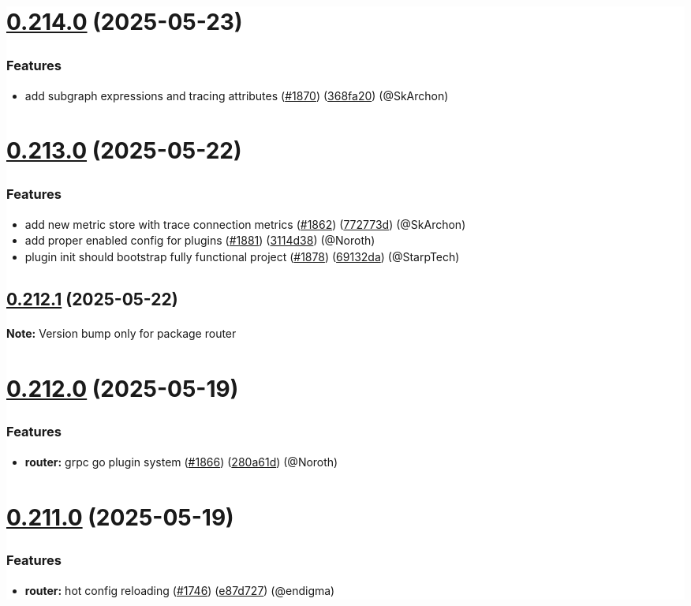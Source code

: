 # [0.214.0](https://github.com/wundergraph/cosmo/compare/router@0.213.0...router@0.214.0) (2025-05-23)

### Features

* add subgraph expressions and tracing attributes ([#1870](https://github.com/wundergraph/cosmo/issues/1870)) ([368fa20](https://github.com/wundergraph/cosmo/commit/368fa2066e2414a7132d8079dc1570f7e06499e2)) (@SkArchon)

# [0.213.0](https://github.com/wundergraph/cosmo/compare/router@0.212.1...router@0.213.0) (2025-05-22)

### Features

* add new metric store with trace connection metrics ([#1862](https://github.com/wundergraph/cosmo/issues/1862)) ([772773d](https://github.com/wundergraph/cosmo/commit/772773d9b7b44485505cd90306f95f9504552a79)) (@SkArchon)
* add proper enabled config for plugins ([#1881](https://github.com/wundergraph/cosmo/issues/1881)) ([3114d38](https://github.com/wundergraph/cosmo/commit/3114d38ee39bd68a56c847e59fab253e18f7fabe)) (@Noroth)
* plugin init should bootstrap fully functional project ([#1878](https://github.com/wundergraph/cosmo/issues/1878)) ([69132da](https://github.com/wundergraph/cosmo/commit/69132da0f6a3560afcd6bdab348dec0bb37c3496)) (@StarpTech)

## [0.212.1](https://github.com/wundergraph/cosmo/compare/router@0.212.0...router@0.212.1) (2025-05-22)

**Note:** Version bump only for package router

# [0.212.0](https://github.com/wundergraph/cosmo/compare/router@0.211.0...router@0.212.0) (2025-05-19)

### Features

* **router:** grpc go plugin system ([#1866](https://github.com/wundergraph/cosmo/issues/1866)) ([280a61d](https://github.com/wundergraph/cosmo/commit/280a61de4bd1328549a023d1a3a0b702d78453b8)) (@Noroth)

# [0.211.0](https://github.com/wundergraph/cosmo/compare/router@0.210.2...router@0.211.0) (2025-05-19)

### Features

* **router:** hot config reloading ([#1746](https://github.com/wundergraph/cosmo/issues/1746)) ([e87d727](https://github.com/wundergraph/cosmo/commit/e87d727dd5c1bcd0f67b8f0f17294cc07ee372d8)) (@endigma)
